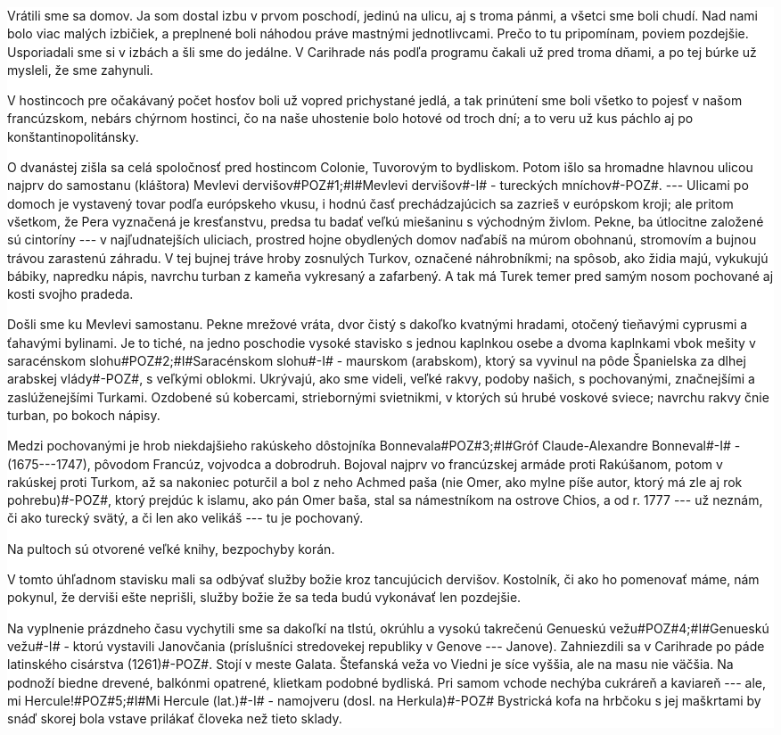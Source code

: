 Vrátili sme sa domov. Ja som dostal izbu v prvom poschodí, jedinú na
ulicu, aj s troma pánmi, a všetci sme boli chudí. Nad nami bolo viac
malých izbičiek, a preplnené boli náhodou práve mastnými jednotlivcami.
Prečo to tu pripomínam, poviem pozdejšie. Usporiadali sme si v izbách a
šli sme do jedálne. V Carihrade nás podľa programu čakali už pred troma
dňami, a po tej búrke už mysleli, že sme zahynuli.

V hostincoch pre očakávaný počet hosťov boli už vopred prichystané
jedlá, a tak prinútení sme boli všetko to pojesť v našom francúzskom,
nebárs chýrnom hostinci, čo na naše uhostenie bolo hotové od troch dní;
a to veru už kus páchlo aj po konštantinopolitánsky.

O dvanástej zišla sa celá spoločnosť pred hostincom Colonie, Tuvorovým
to bydliskom. Potom išlo sa hromadne hlavnou ulicou najprv do samostanu
(kláštora) Mevlevi dervišov#POZ#1;#I#Mevlevi dervišov#-I# - tureckých
mníchov#-POZ#. --- Ulicami po domoch je vystavený tovar podľa európskeho
vkusu, i hodnú časť prechádzajúcich sa zazrieš v európskom kroji; ale
pritom všetkom, že Pera vyznačená je kresťanstvu, predsa tu badať veľkú
miešaninu s východným živlom. Pekne, ba útlocitne založené sú cintoríny
--- v najľudnatejších uliciach, prostred hojne obydlených domov naďabíš
na múrom obohnanú, stromovím a bujnou trávou zarastenú záhradu. V tej
bujnej tráve hroby zosnulých Turkov, označené náhrobníkmi; na spôsob,
ako židia majú, vykukujú bábiky, napredku nápis, navrchu turban z kameňa
vykresaný a zafarbený. A tak má Turek temer pred samým nosom pochované
aj kosti svojho pradeda.

Došli sme ku Mevlevi samostanu. Pekne mrežové vráta, dvor čistý s
dakoľko kvatnými hradami, otočený tieňavými cyprusmi a ťahavými
bylinami. Je to tiché, na jedno poschodie vysoké stavisko s jednou
kaplnkou osebe a dvoma kaplnkami vbok mešity v saracénskom
slohu#POZ#2;#I#Saracénskom slohu#-I# - maurskom (arabskom), ktorý sa
vyvinul na pôde Španielska za dlhej arabskej vlády#-POZ#, s veľkými
oblokmi. Ukrývajú, ako sme videli, veľké rakvy, podoby našich, s
pochovanými, značnejšími a zaslúženejšími Turkami. Ozdobené sú
kobercami, striebornými svietnikmi, v ktorých sú hrubé voskové sviece;
navrchu rakvy čnie turban, po bokoch nápisy.

Medzi pochovanými je hrob niekdajšieho rakúskeho dôstojníka
Bonnevala#POZ#3;#I#Gróf Claude-Alexandre Bonneval#-I# - (1675---1747),
pôvodom Francúz, vojvodca a dobrodruh. Bojoval najprv vo francúzskej
armáde proti Rakúšanom, potom v rakúskej proti Turkom, až sa nakoniec
poturčil a bol z neho Achmed paša (nie Omer, ako mylne píše autor, ktorý
má zle aj rok pohrebu)#-POZ#, ktorý prejdúc k islamu, ako pán Omer baša,
stal sa námestníkom na ostrove Chios, a od r. 1777 --- už neznám, či ako
turecký svätý, a či len ako velikáš --- tu je pochovaný.

Na pultoch sú otvorené veľké knihy, bezpochyby korán.

V tomto úhľadnom stavisku mali sa odbývať služby božie kroz tancujúcich
dervišov. Kostolník, či ako ho pomenovať máme, nám pokynul, že derviši
ešte neprišli, služby božie že sa teda budú vykonávať len pozdejšie.

Na vyplnenie prázdneho času vychytili sme sa dakoľkí na tlstú, okrúhlu a
vysokú takrečenú Genueskú vežu#POZ#4;#I#Genueskú vežu#-I# - ktorú
vystavili Janovčania (príslušníci stredovekej republiky v Genove ---
Janove). Zahniezdili sa v Carihrade po páde latinského cisárstva
(1261)#-POZ#. Stojí v meste Galata. Štefanská veža vo Viedni je síce
vyššia, ale na masu nie väčšia. Na podnoží biedne drevené, balkónmi
opatrené, klietkam podobné bydliská. Pri samom vchode nechýba cukráreň a
kaviareň --- ale, mi Hercule!#POZ#5;#I#Mi Hercule (lat.)#-I# - namojveru
(dosl. na Herkula)#-POZ# Bystrická kofa na hrbčoku s jej maškrtami by
snáď skorej bola vstave prilákať človeka než tieto sklady.
